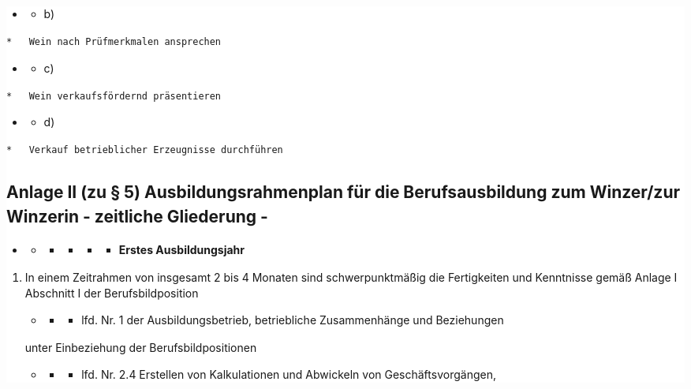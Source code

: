 
*    *   b)

    *   Wein nach Prüfmerkmalen ansprechen


*    *   c)

    *   Wein verkaufsfördernd präsentieren


*    *   d)

    *   Verkauf betrieblicher Erzeugnisse durchführen





## Anlage II (zu § 5) Ausbildungsrahmenplan für die Berufsausbildung zum Winzer/zur Winzerin - zeitliche Gliederung -


*
    *
        *
            *
                *
                    *   **Erstes Ausbildungsjahr**

















1)  In einem Zeitrahmen von insgesamt 2 bis 4 Monaten sind
    schwerpunktmäßig die Fertigkeiten und Kenntnisse gemäß Anlage I
    Abschnitt I der Berufsbildposition

    *
        *
            *
                lfd. Nr. 1 der Ausbildungsbetrieb, betriebliche Zusammenhänge und Beziehungen













    unter Einbeziehung der Berufsbildpositionen

    *
        *
            *
                lfd. Nr. 2.4 Erstellen von Kalkulationen und Abwickeln von Geschäftsvorgängen,
